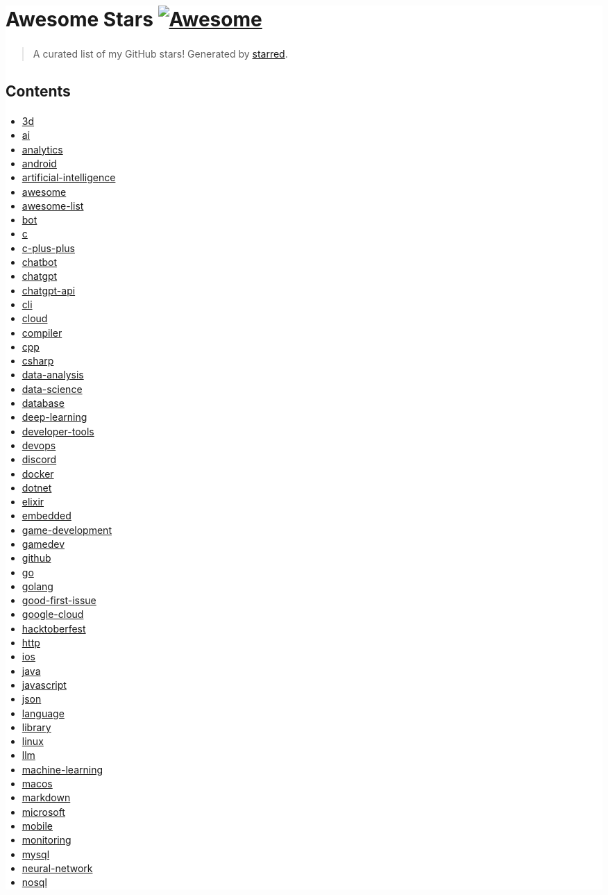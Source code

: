 
# Awesome Stars [![Awesome](https://awesome.re/badge.svg)](https://github.com/sindresorhus/awesome)

> A curated list of my GitHub stars! Generated by [starred](https://github.com/maguowei/starred).

## Contents

- [3d](#3d)
- [ai](#ai)
- [analytics](#analytics)
- [android](#android)
- [artificial-intelligence](#artificial-intelligence)
- [awesome](#awesome)
- [awesome-list](#awesome-list)
- [bot](#bot)
- [c](#c)
- [c-plus-plus](#c-plus-plus)
- [chatbot](#chatbot)
- [chatgpt](#chatgpt)
- [chatgpt-api](#chatgpt-api)
- [cli](#cli)
- [cloud](#cloud)
- [compiler](#compiler)
- [cpp](#cpp)
- [csharp](#csharp)
- [data-analysis](#data-analysis)
- [data-science](#data-science)
- [database](#database)
- [deep-learning](#deep-learning)
- [developer-tools](#developer-tools)
- [devops](#devops)
- [discord](#discord)
- [docker](#docker)
- [dotnet](#dotnet)
- [elixir](#elixir)
- [embedded](#embedded)
- [game-development](#game-development)
- [gamedev](#gamedev)
- [github](#github)
- [go](#go)
- [golang](#golang)
- [good-first-issue](#good-first-issue)
- [google-cloud](#google-cloud)
- [hacktoberfest](#hacktoberfest)
- [http](#http)
- [ios](#ios)
- [java](#java)
- [javascript](#javascript)
- [json](#json)
- [language](#language)
- [library](#library)
- [linux](#linux)
- [llm](#llm)
- [machine-learning](#machine-learning)
- [macos](#macos)
- [markdown](#markdown)
- [microsoft](#microsoft)
- [mobile](#mobile)
- [monitoring](#monitoring)
- [mysql](#mysql)
- [neural-network](#neural-network)
- [nosql](#nosql)